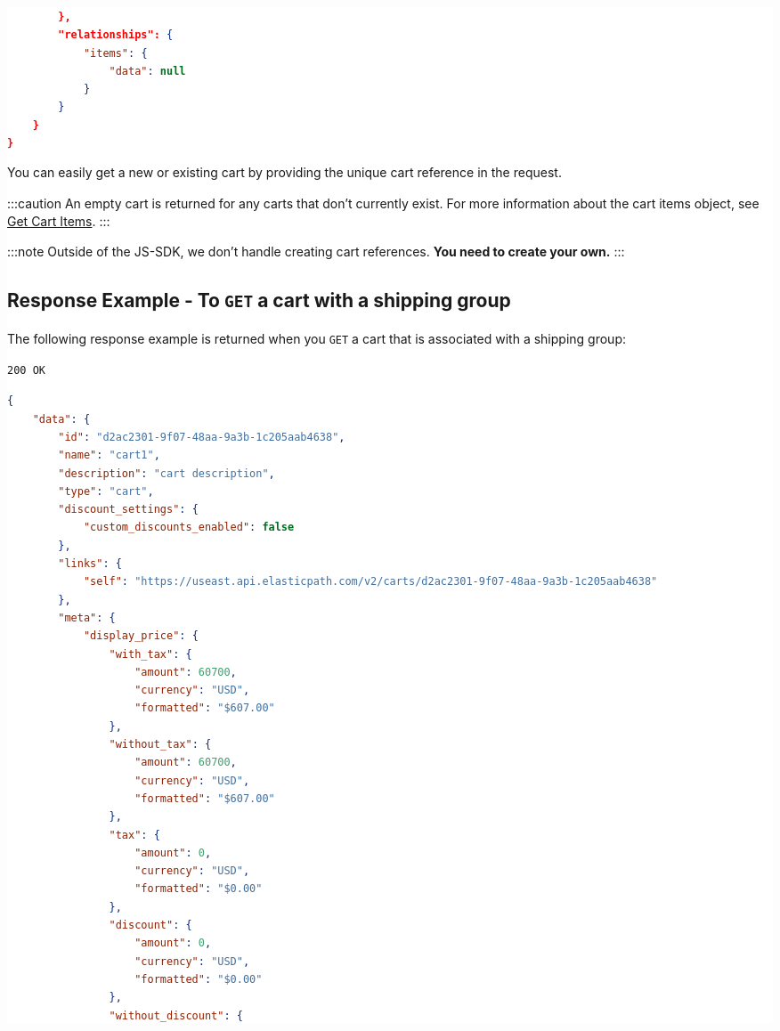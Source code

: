 ```json
        },
        "relationships": {
            "items": {
                "data": null
            }
        }
    }
}
```

You can easily get a new or existing cart by providing the unique cart reference in the request.

:::caution
An empty cart is returned for any carts that don’t currently exist. For more information about the cart items object, see [Get Cart Items](/docs/api/carts/get-cart-items).
:::

:::note
Outside of the JS-SDK, we don’t handle creating cart references. **You need to create your own.**
:::

## Response Example - To `GET` a cart with a shipping group

The following response example is returned when you `GET` a cart that is associated with a shipping group:

`200 OK`

```json
{
    "data": {
        "id": "d2ac2301-9f07-48aa-9a3b-1c205aab4638",
        "name": "cart1",
        "description": "cart description",
        "type": "cart",
        "discount_settings": {
            "custom_discounts_enabled": false
        },
        "links": {
            "self": "https://useast.api.elasticpath.com/v2/carts/d2ac2301-9f07-48aa-9a3b-1c205aab4638"
        },
        "meta": {
            "display_price": {
                "with_tax": {
                    "amount": 60700,
                    "currency": "USD",
                    "formatted": "$607.00"
                },
                "without_tax": {
                    "amount": 60700,
                    "currency": "USD",
                    "formatted": "$607.00"
                },
                "tax": {
                    "amount": 0,
                    "currency": "USD",
                    "formatted": "$0.00"
                },
                "discount": {
                    "amount": 0,
                    "currency": "USD",
                    "formatted": "$0.00"
                },
                "without_discount": {
```